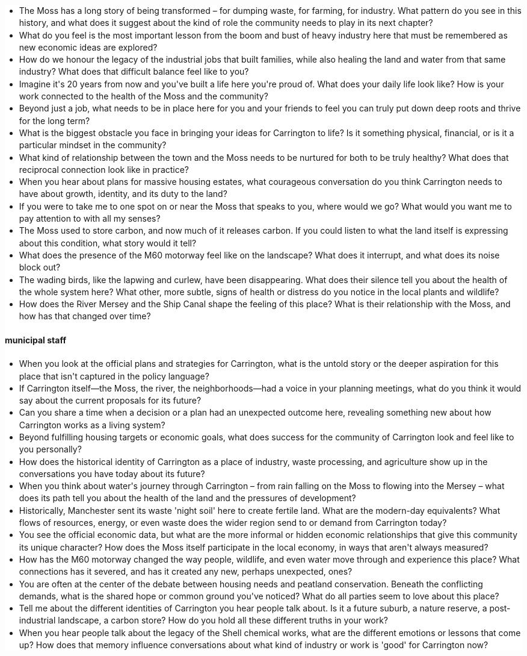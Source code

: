 * The Moss has a long story of being transformed – for dumping waste, for farming, for industry. What pattern do you see in this history, and what does it suggest about the kind of role the community needs to play in its next chapter?
* What do you feel is the most important lesson from the boom and bust of heavy industry here that must be remembered as new economic ideas are explored?
* How do we honour the legacy of the industrial jobs that built families, while also healing the land and water from that same industry? What does that difficult balance feel like to you?
* Imagine it's 20 years from now and you've built a life here you're proud of. What does your daily life look like? How is your work connected to the health of the Moss and the community?
* Beyond just a job, what needs to be in place here for you and your friends to feel you can truly put down deep roots and thrive for the long term?
* What is the biggest obstacle you face in bringing your ideas for Carrington to life? Is it something physical, financial, or is it a particular mindset in the community?
* What kind of relationship between the town and the Moss needs to be nurtured for both to be truly healthy? What does that reciprocal connection look like in practice?
* When you hear about plans for massive housing estates, what courageous conversation do you think Carrington needs to have about growth, identity, and its duty to the land?
* If you were to take me to one spot on or near the Moss that speaks to you, where would we go? What would you want me to pay attention to with all my senses?
* The Moss used to store carbon, and now much of it releases carbon. If you could listen to what the land itself is expressing about this condition, what story would it tell?
* What does the presence of the M60 motorway feel like on the landscape? What does it interrupt, and what does its noise block out?
* The wading birds, like the lapwing and curlew, have been disappearing. What does their silence tell you about the health of the whole system here? What other, more subtle, signs of health or distress do you notice in the local plants and wildlife?
* How does the River Mersey and the Ship Canal shape the feeling of this place? What is their relationship with the Moss, and how has that changed over time?

#### municipal staff

* When you look at the official plans and strategies for Carrington, what is the untold story or the deeper aspiration for this place that isn't captured in the policy language?
* If Carrington itself—the Moss, the river, the neighborhoods—had a voice in your planning meetings, what do you think it would say about the current proposals for its future?
* Can you share a time when a decision or a plan had an unexpected outcome here, revealing something new about how Carrington works as a living system?
* Beyond fulfilling housing targets or economic goals, what does success for the community of Carrington look and feel like to you personally?
* How does the historical identity of Carrington as a place of industry, waste processing, and agriculture show up in the conversations you have today about its future?
* When you think about water's journey through Carrington – from rain falling on the Moss to flowing into the Mersey – what does its path tell you about the health of the land and the pressures of development?
* Historically, Manchester sent its waste 'night soil' here to create fertile land. What are the modern-day equivalents? What flows of resources, energy, or even waste does the wider region send to or demand from Carrington today?
* You see the official economic data, but what are the more informal or hidden economic relationships that give this community its unique character? How does the Moss itself participate in the local economy, in ways that aren't always measured?
* How has the M60 motorway changed the way people, wildlife, and even water move through and experience this place? What connections has it severed, and has it created any new, perhaps unexpected, ones?
* You are often at the center of the debate between housing needs and peatland conservation. Beneath the conflicting demands, what is the shared hope or common ground you've noticed? What do all parties seem to love about this place?
* Tell me about the different identities of Carrington you hear people talk about. Is it a future suburb, a nature reserve, a post-industrial landscape, a carbon store? How do you hold all these different truths in your work?
* When you hear people talk about the legacy of the Shell chemical works, what are the different emotions or lessons that come up? How does that memory influence conversations about what kind of industry or work is 'good' for Carrington now?